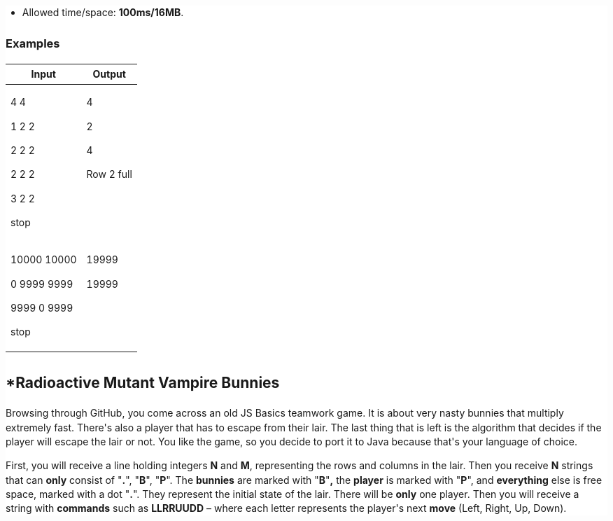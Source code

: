   - Allowed time/space: **100ms/16MB**.

### Examples

<table>
<thead>
<tr class="header">
<th><strong>Input</strong></th>
<th><strong>Output</strong></th>
</tr>
</thead>
<tbody>
<tr class="odd">
<td><p>4 4</p>
<p>1 2 2</p>
<p>2 2 2</p>
<p>2 2 2</p>
<p>3 2 2</p>
<p>stop</p></td>
<td><p>4</p>
<p>2</p>
<p>4</p>
<p>Row 2 full</p></td>
</tr>
<tr class="even">
<td><p>10000 10000</p>
<p>0 9999 9999</p>
<p>9999 0 9999</p>
<p>stop</p></td>
<td><p>19999</p>
<p>19999</p></td>
</tr>
</tbody>
</table>

## \*Radioactive Mutant Vampire Bunnies

Browsing through GitHub, you come across an old JS Basics teamwork game.
It is about very nasty bunnies that multiply extremely fast. There's
also a player that has to escape from their lair. The last thing that is
left is the algorithm that decides if the player will escape the lair or
not. You like the game, so you decide to port it to Java because that's
your language of choice.

First, you will receive a line holding integers **N** and **M**,
representing the rows and columns in the lair. Then you receive **N**
strings that can **only** consist of "**.**", "**B**", "**P**". The
**bunnies** are marked with "**B**"**,** the **player** is marked with
"**P**", and **everything** else is free space, marked with a dot
"**.**". They represent the initial state of the lair. There will be
**only** one player. Then you will receive a string with **commands**
such as **LLRRUUDD** – where each letter represents the player's next
**move** (Left, Right, Up, Down).
